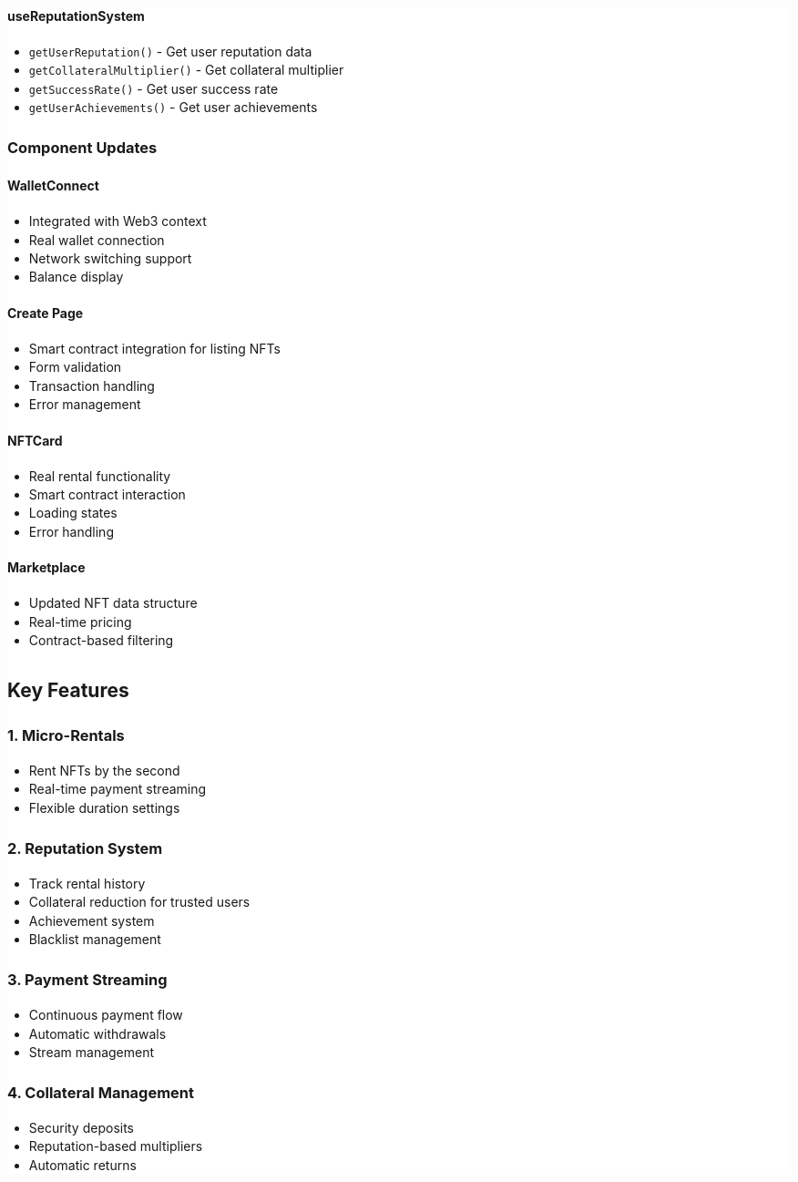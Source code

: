 #### useReputationSystem
- `getUserReputation()` - Get user reputation data
- `getCollateralMultiplier()` - Get collateral multiplier
- `getSuccessRate()` - Get user success rate
- `getUserAchievements()` - Get user achievements

### Component Updates

#### WalletConnect
- Integrated with Web3 context
- Real wallet connection
- Network switching support
- Balance display

#### Create Page
- Smart contract integration for listing NFTs
- Form validation
- Transaction handling
- Error management

#### NFTCard
- Real rental functionality
- Smart contract interaction
- Loading states
- Error handling

#### Marketplace
- Updated NFT data structure
- Real-time pricing
- Contract-based filtering

## Key Features

### 1. Micro-Rentals
- Rent NFTs by the second
- Real-time payment streaming
- Flexible duration settings

### 2. Reputation System
- Track rental history
- Collateral reduction for trusted users
- Achievement system
- Blacklist management

### 3. Payment Streaming
- Continuous payment flow
- Automatic withdrawals
- Stream management

### 4. Collateral Management
- Security deposits
- Reputation-based multipliers
- Automatic returns
